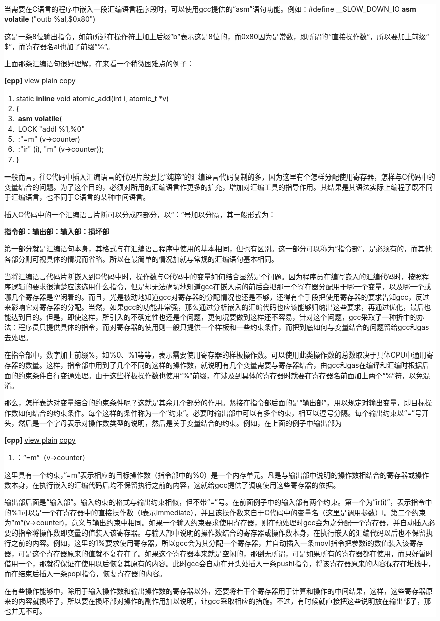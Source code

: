   当需要在C语言的程序中嵌入一段汇编语言程序段时，可以使用gcc提供的“asm”语句功能。例如：#define __SLOW_DOWN_IO __asm__ __volatile__ ("outb %al,$0x80")

  这是一条8位输出指令，如前所述在操作符上加上后缀”b”表示这是8位的，而0x80因为是常数，即所谓的“直接操作数”，所以要加上前缀“ $”，而寄存器名al也加了前缀”%“。

  上面那条汇编语句很好理解，在来看一个稍微困难点的例子：

  **[cpp]** [view plain](https://blog.csdn.net/hu3167343/article/details/37660593#) [copy](https://blog.csdn.net/hu3167343/article/details/37660593#)

  1. static __inline__ void atomic_add(int i, atomic_t *v)  
  2. {  
  3. ​        __asm__ __volatile__(  
  4. ​            LOCK "addl %1,%0"  
  5. ​            :"=m" (v->counter)  
  6. ​            :"ir" (i), "m" (v->counter));  
  7. }  

  一般而言，往C代码中插入汇编语言的代码片段要比”纯粹“的汇编语言代码复制的多，因为这里有个怎样分配使用寄存器，怎样与C代码中的变量结合的问题。为了这个目的，必须对所用的汇编语言作更多的扩充，增加对汇编工具的指导作用。其结果是其语法实际上编程了既不同于汇编语言，也不同于C语言的某种中间语言。

  插入C代码中的一个汇编语言片断可以分成四部分，以“：”号加以分隔，其一般形式为：

  **指令部：输出部：输入部：损坏部**

  第一部分就是汇编语句本身，其格式与在汇编语言程序中使用的基本相同，但也有区别。这一部分可以称为“指令部”，是必须有的，而其他各部分则可视具体的情况而省略。所以在最简单的情况加就与常规的汇编语句基本相同。

  当将汇编语言代码片断嵌入到C代码中时，操作数与C代码中的变量如何结合显然是个问题。因为程序员在编写嵌入的汇编代码时，按照程序逻辑的要求很清楚应该选用什么指令，但是却无法确切地知道gcc在嵌入点的前后会把那一个寄存器分配用于哪一个变量，以及哪一个或哪几个寄存器是空闲着的。而且，光是被动地知道gcc对寄存器的分配情况也还是不够，还得有个手段把使用寄存器的要求告知gcc，反过来影响它对寄存器的分配。当然，如果gcc的功能非常强，那么通过分析嵌入的汇编代码也应该能够归纳出这些要求，再通过优化，最后也能达到目的。但是，即使这样，所引入的不确定性也还是个问题，更何况要做到这样还不容易，针对这个问题，gcc采取了一种折中的办法：程序员只提供具体的指令，而对寄存器的使用则一般只提供一个样板和一些约束条件，而把到底如何与变量结合的问题留给gcc和gas去处理。

  在指令部中，数字加上前缀%，如%0、%1等等，表示需要使用寄存器的样板操作数。可以使用此类操作数的总数取决于具体CPU中通用寄存器的数量。这样，指令部中用到了几个不同的这样的操作数，就说明有几个变量需要与寄存器结合，由gcc和gas在编译和汇编时根据后面的约束条件自行变通处理。由于这些样板操作数也使用“%”前缀，在涉及到具体的寄存器时就要在寄存器名前面加上两个“%”符，以免混淆。

  那么，怎样表达对变量结合的约束条件呢？这就是其余几个部分的作用。紧接在指令部后面的是“输出部”，用以规定对输出变量，即目标操作数如何结合的约束条件。每个这样的条件称为一个“约束”。必要时输出部中可以有多个约束，相互以逗号分隔。每个输出约束以“=”号开头，然后是一个字母表示对操作数类型的说明，然后是关于变量结合的约束。例如，在上面的例子中输出部为

  **[cpp]** [view plain](https://blog.csdn.net/hu3167343/article/details/37660593#) [copy](https://blog.csdn.net/hu3167343/article/details/37660593#)

  1. ：”=m”（v->counter）  

  这里具有一个约束，”=m”表示相应的目标操作数（指令部中的%0）是一个内存单元。凡是与输出部中说明的操作数相结合的寄存器或操作数本身，在执行嵌入的汇编代码后均不保留执行之前的内容，这就给gcc提供了调度使用这些寄存器的依据。

   

  输出部后面是“输入部”。输入约束的格式与输出约束相似，但不带“=”号。在前面例子中的输入部有两个约束。第一个为”ir(i)”，表示指令中的%1可以是一个在寄存器中的直接操作数（i表示immediate），并且该操作数来自于C代码中的变量名（这里是调用参数）i。第二个约束为”m”(v->counter)，意义与输出约束中相同。如果一个输入约束要求使用寄存器，则在预处理时gcc会为之分配一个寄存器，并自动插入必要的指令将操作数即变量的值装入该寄存器。与输入部中说明的操作数结合的寄存器或操作数本身，在执行嵌入的汇编代码以后也不保留执行之前的内容。例如，这里的1%要求使用寄存器，所以gcc会为其分配一个寄存器，并自动插入一条movl指令把参数i的数值装入该寄存器，可是这个寄存器原来的值就不复存在了。如果这个寄存器本来就是空闲的，那倒无所谓，可是如果所有的寄存器都在使用，而只好暂时借用一个，那就得保证在使用以后恢复其原有的内容。此时gcc会自动在开头处插入一条pushl指令，将该寄存器原来的内容保存在堆栈中，而在结束后插入一条popl指令，恢复寄存器的内容。

   

  在有些操作能够中，除用于输入操作数和输出操作数的寄存器以外，还要将若干个寄存器用于计算和操作的中间结果，这样，这些寄存器原来的内容就损坏了，所以要在损坏部对操作的副作用加以说明，让gcc采取相应的措施。不过，有时候就直接把这些说明放在输出部了，那也并无不可。

   